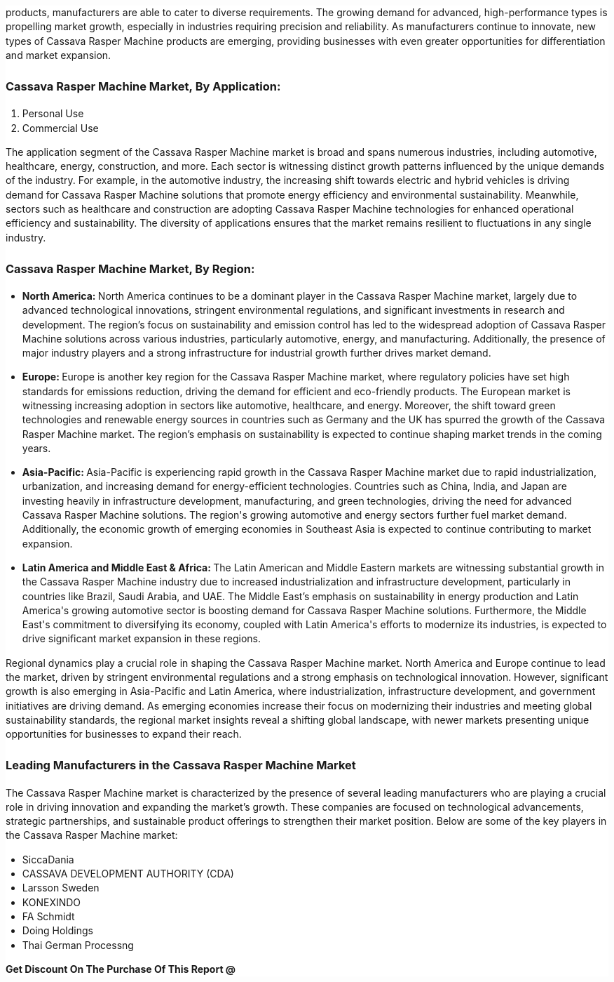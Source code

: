 products, manufacturers are able to cater to diverse requirements. The growing demand for advanced, high-performance types is propelling market growth, especially in industries requiring precision and reliability. As manufacturers continue to innovate, new types of Cassava Rasper Machine products are emerging, providing businesses with even greater opportunities for differentiation and market expansion.</p><h3>Cassava Rasper Machine Market,&nbsp;By Application:</h3><ol><li>Personal Use<li> Commercial Use</li></ol><p>The application segment of the Cassava Rasper Machine market is broad and spans numerous industries, including automotive, healthcare, energy, construction, and more. Each sector is witnessing distinct growth patterns influenced by the unique demands of the industry. For example, in the automotive industry, the increasing shift towards electric and hybrid vehicles is driving demand for Cassava Rasper Machine solutions that promote energy efficiency and environmental sustainability. Meanwhile, sectors such as healthcare and construction are adopting Cassava Rasper Machine technologies for enhanced operational efficiency and sustainability. The diversity of applications ensures that the market remains resilient to fluctuations in any single industry.</p><h3>Cassava Rasper Machine Market, By Region:</h3><ul><li><p><strong>North America:&nbsp;</strong>North America continues to be a dominant player in the Cassava Rasper Machine market, largely due to advanced technological innovations, stringent environmental regulations, and significant investments in research and development. The region&rsquo;s focus on sustainability and emission control has led to the widespread adoption of Cassava Rasper Machine solutions across various industries, particularly automotive, energy, and manufacturing. Additionally, the presence of major industry players and a strong infrastructure for industrial growth further drives market demand.</p></li><li><p><strong><strong>Europe:&nbsp;</strong></strong>Europe is another key region for the Cassava Rasper Machine market, where regulatory policies have set high standards for emissions reduction, driving the demand for efficient and eco-friendly products. The European market is witnessing increasing adoption in sectors like automotive, healthcare, and energy. Moreover, the shift toward green technologies and renewable energy sources in countries such as Germany and the UK has spurred the growth of the Cassava Rasper Machine market. The region&rsquo;s emphasis on sustainability is expected to continue shaping market trends in the coming years.</p></li><li><p><strong><strong>Asia-Pacific:&nbsp;</strong></strong>Asia-Pacific is experiencing rapid growth in the Cassava Rasper Machine market due to rapid industrialization, urbanization, and increasing demand for energy-efficient technologies. Countries such as China, India, and Japan are investing heavily in infrastructure development, manufacturing, and green technologies, driving the need for advanced Cassava Rasper Machine solutions. The region's growing automotive and energy sectors further fuel market demand. Additionally, the economic growth of emerging economies in Southeast Asia is expected to continue contributing to market expansion.</p></li><li><p><strong><strong>Latin America and Middle East &amp; Africa:&nbsp;</strong></strong>The Latin American and Middle Eastern markets are witnessing substantial growth in the Cassava Rasper Machine industry due to increased industrialization and infrastructure development, particularly in countries like Brazil, Saudi Arabia, and UAE. The Middle East&rsquo;s emphasis on sustainability in energy production and Latin America's growing automotive sector is boosting demand for Cassava Rasper Machine solutions. Furthermore, the Middle East's commitment to diversifying its economy, coupled with Latin America's efforts to modernize its industries, is expected to drive significant market expansion in these regions.</p></li></ul><p>Regional dynamics play a crucial role in shaping the Cassava Rasper Machine market. North America and Europe continue to lead the market, driven by stringent environmental regulations and a strong emphasis on technological innovation. However, significant growth is also emerging in Asia-Pacific and Latin America, where industrialization, infrastructure development, and government initiatives are driving demand. As emerging economies increase their focus on modernizing their industries and meeting global sustainability standards, the regional market insights reveal a shifting global landscape, with newer markets presenting unique opportunities for businesses to expand their reach.</p><h3><strong>Leading Manufacturers in the Cassava Rasper Machine Market</strong></h3><p>The Cassava Rasper Machine market is characterized by the presence of several leading manufacturers who are playing a crucial role in driving innovation and expanding the market&rsquo;s growth. These companies are focused on technological advancements, strategic partnerships, and sustainable product offerings to strengthen their market position. Below are some of the key players in the Cassava Rasper Machine market:</p></div><div class="article-main__content" data-test-id="publishing-text-block"><ul><li><span class="">SiccaDania<li>CASSAVA DEVELOPMENT AUTHORITY (CDA)<li>Larsson Sweden<li>KONEXINDO<li>FA Schmidt<li>Doing Holdings<li>Thai German Processng</span></li></ul></div><div class="article-main__content" data-test-id="publishing-text-block"><p><span class="font-[700]"><strong>Get Discount On The Purchase Of This Report @</strong>